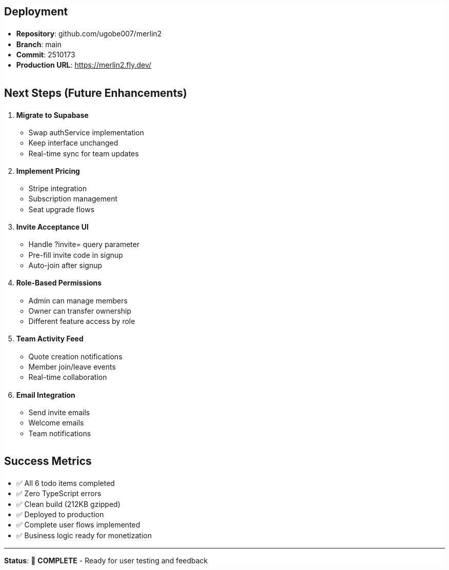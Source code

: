 ## Deployment

- **Repository**: github.com/ugobe007/merlin2
- **Branch**: main
- **Commit**: 2510173
- **Production URL**: https://merlin2.fly.dev/

## Next Steps (Future Enhancements)

1. **Migrate to Supabase**
   - Swap authService implementation
   - Keep interface unchanged
   - Real-time sync for team updates

2. **Implement Pricing**
   - Stripe integration
   - Subscription management
   - Seat upgrade flows

3. **Invite Acceptance UI**
   - Handle ?invite= query parameter
   - Pre-fill invite code in signup
   - Auto-join after signup

4. **Role-Based Permissions**
   - Admin can manage members
   - Owner can transfer ownership
   - Different feature access by role

5. **Team Activity Feed**
   - Quote creation notifications
   - Member join/leave events
   - Real-time collaboration

6. **Email Integration**
   - Send invite emails
   - Welcome emails
   - Team notifications

## Success Metrics

- ✅ All 6 todo items completed
- ✅ Zero TypeScript errors
- ✅ Clean build (212KB gzipped)
- ✅ Deployed to production
- ✅ Complete user flows implemented
- ✅ Business logic ready for monetization

---

**Status**: 🎉 **COMPLETE** - Ready for user testing and feedback
